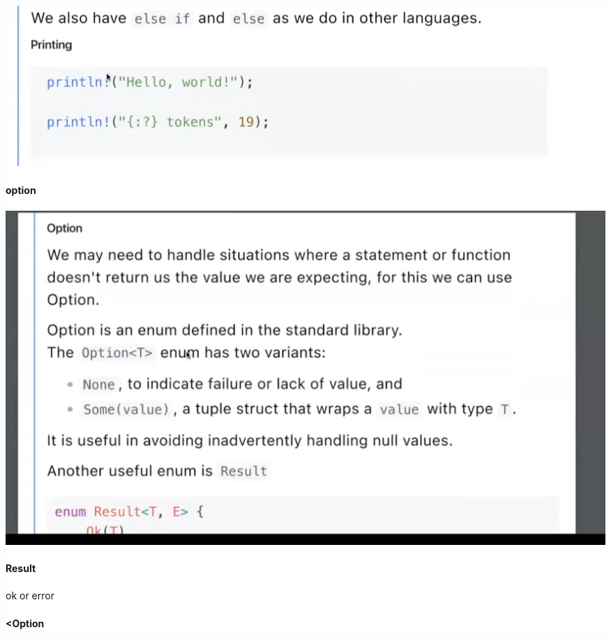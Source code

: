 

![image-20240611170148814](./Images/image-20240611170148814.png)



#### option

![image-20240611170223860](./Images/image-20240611170223860.png)



#### Result

ok or error



#### <Option<T>
